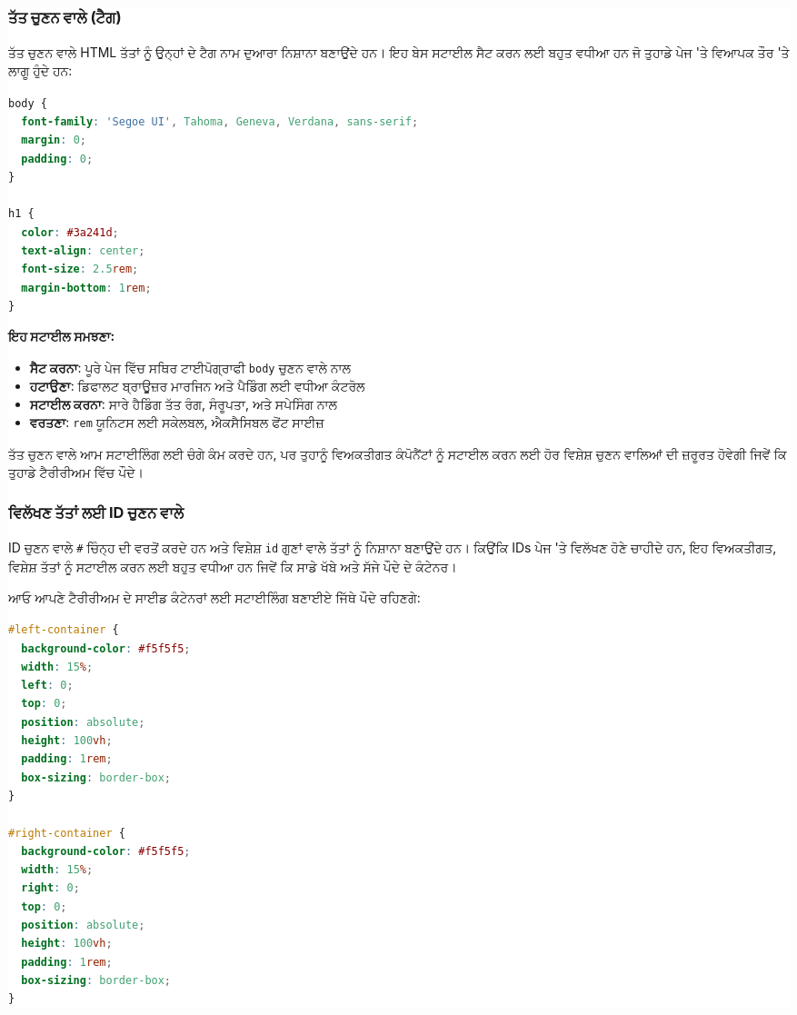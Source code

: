 ### ਤੱਤ ਚੁਣਨ ਵਾਲੇ (ਟੈਗ)

ਤੱਤ ਚੁਣਨ ਵਾਲੇ HTML ਤੱਤਾਂ ਨੂੰ ਉਨ੍ਹਾਂ ਦੇ ਟੈਗ ਨਾਮ ਦੁਆਰਾ ਨਿਸ਼ਾਨਾ ਬਣਾਉਂਦੇ ਹਨ। ਇਹ ਬੇਸ ਸਟਾਈਲ ਸੈਟ ਕਰਨ ਲਈ ਬਹੁਤ ਵਧੀਆ ਹਨ ਜੋ ਤੁਹਾਡੇ ਪੇਜ 'ਤੇ ਵਿਆਪਕ ਤੌਰ 'ਤੇ ਲਾਗੂ ਹੁੰਦੇ ਹਨ:

```css
body {
  font-family: 'Segoe UI', Tahoma, Geneva, Verdana, sans-serif;
  margin: 0;
  padding: 0;
}

h1 {
  color: #3a241d;
  text-align: center;
  font-size: 2.5rem;
  margin-bottom: 1rem;
}
```

**ਇਹ ਸਟਾਈਲ ਸਮਝਣਾ:**
- **ਸੈਟ ਕਰਨਾ**: ਪੂਰੇ ਪੇਜ ਵਿੱਚ ਸਥਿਰ ਟਾਈਪੋਗ੍ਰਾਫੀ `body` ਚੁਣਨ ਵਾਲੇ ਨਾਲ
- **ਹਟਾਉਣਾ**: ਡਿਫਾਲਟ ਬ੍ਰਾਊਜ਼ਰ ਮਾਰਜਿਨ ਅਤੇ ਪੈਡਿੰਗ ਲਈ ਵਧੀਆ ਕੰਟਰੋਲ
- **ਸਟਾਈਲ ਕਰਨਾ**: ਸਾਰੇ ਹੈਡਿੰਗ ਤੱਤ ਰੰਗ, ਸੰਰੂਪਤਾ, ਅਤੇ ਸਪੇਸਿੰਗ ਨਾਲ
- **ਵਰਤਣਾ**: `rem` ਯੂਨਿਟਸ ਲਈ ਸਕੇਲਬਲ, ਐਕਸੈਸਿਬਲ ਫੋਂਟ ਸਾਈਜ਼

ਤੱਤ ਚੁਣਨ ਵਾਲੇ ਆਮ ਸਟਾਈਲਿੰਗ ਲਈ ਚੰਗੇ ਕੰਮ ਕਰਦੇ ਹਨ, ਪਰ ਤੁਹਾਨੂੰ ਵਿਅਕਤੀਗਤ ਕੰਪੋਨੈਂਟਾਂ ਨੂੰ ਸਟਾਈਲ ਕਰਨ ਲਈ ਹੋਰ ਵਿਸ਼ੇਸ਼ ਚੁਣਨ ਵਾਲਿਆਂ ਦੀ ਜ਼ਰੂਰਤ ਹੋਵੇਗੀ ਜਿਵੇਂ ਕਿ ਤੁਹਾਡੇ ਟੈਰੀਰੀਅਮ ਵਿੱਚ ਪੌਦੇ।

### ਵਿਲੱਖਣ ਤੱਤਾਂ ਲਈ ID ਚੁਣਨ ਵਾਲੇ

ID ਚੁਣਨ ਵਾਲੇ `#` ਚਿੰਨ੍ਹ ਦੀ ਵਰਤੋਂ ਕਰਦੇ ਹਨ ਅਤੇ ਵਿਸ਼ੇਸ਼ `id` ਗੁਣਾਂ ਵਾਲੇ ਤੱਤਾਂ ਨੂੰ ਨਿਸ਼ਾਨਾ ਬਣਾਉਂਦੇ ਹਨ। ਕਿਉਂਕਿ IDs ਪੇਜ 'ਤੇ ਵਿਲੱਖਣ ਹੋਣੇ ਚਾਹੀਦੇ ਹਨ, ਇਹ ਵਿਅਕਤੀਗਤ, ਵਿਸ਼ੇਸ਼ ਤੱਤਾਂ ਨੂੰ ਸਟਾਈਲ ਕਰਨ ਲਈ ਬਹੁਤ ਵਧੀਆ ਹਨ ਜਿਵੇਂ ਕਿ ਸਾਡੇ ਖੱਬੇ ਅਤੇ ਸੱਜੇ ਪੌਦੇ ਦੇ ਕੰਟੇਨਰ।

ਆਓ ਆਪਣੇ ਟੈਰੀਰੀਅਮ ਦੇ ਸਾਈਡ ਕੰਟੇਨਰਾਂ ਲਈ ਸਟਾਈਲਿੰਗ ਬਣਾਈਏ ਜਿੱਥੇ ਪੌਦੇ ਰਹਿਣਗੇ:

```css
#left-container {
  background-color: #f5f5f5;
  width: 15%;
  left: 0;
  top: 0;
  position: absolute;
  height: 100vh;
  padding: 1rem;
  box-sizing: border-box;
}

#right-container {
  background-color: #f5f5f5;
  width: 15%;
  right: 0;
  top: 0;
  position: absolute;
  height: 100vh;
  padding: 1rem;
  box-sizing: border-box;
}
```
